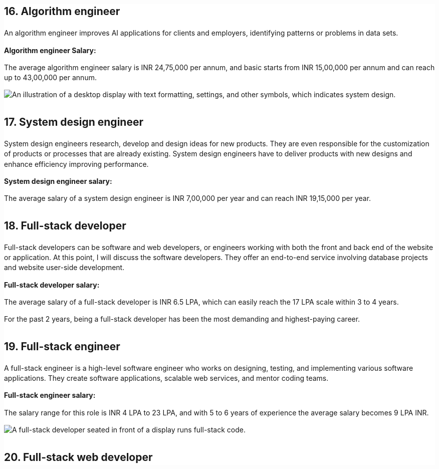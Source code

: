## 16. Algorithm engineer

An algorithm engineer improves AI applications for clients and employers, identifying patterns or problems in data sets.

**Algorithm engineer Salary:**

The average algorithm engineer salary is INR 24,75,000 per annum, and basic starts from INR 15,00,000 per annum and can reach up to 43,00,000 per annum.

<Image src="https://learnbay-wb.s3.ap-south-1.amazonaws.com/main-blog/blog/thpj-8.jpg" style="width:100%" class="img" alt="An illustration of a desktop display with text formatting, settings, and other symbols, which indicates system design."/>

## 17. System design engineer

System design engineers research, develop and design ideas for new products. They are even responsible for the customization of products or processes that are already existing. System design engineers have to deliver products with new designs and enhance efficiency improving performance.

**System design engineer salary:**

The average salary of a system design engineer is INR 7,00,000 per year and can reach INR 19,15,000 per year.

## 18. Full-stack developer

Full-stack developers can be software and web developers, or engineers working with both the front and back end of the website or application. At this point, I will discuss the software developers. They offer an end-to-end service involving database projects and website user-side development.

**Full-stack developer salary:**

The average salary of a full-stack developer is INR 6.5 LPA, which can easily reach the 17 LPA scale within 3 to 4 years.

For the past 2 years, being a full-stack developer has been the most demanding and highest-paying career.

## 19. Full-stack engineer

A full-stack engineer is a high-level software engineer who works on designing, testing, and implementing various software applications. They create software applications, scalable web services, and mentor coding teams.

**Full-stack engineer salary:**

The salary range for this role is INR 4 LPA to 23 LPA, and with 5 to 6 years of experience the average salary becomes 9 LPA INR.

<Image src="https://learnbay-wb.s3.ap-south-1.amazonaws.com/main-blog/blog/thpj-9.jpg" style="width:100%" class="img" alt="A full-stack developer seated in front of a display runs full-stack code."/>

## 20. Full-stack web developer
